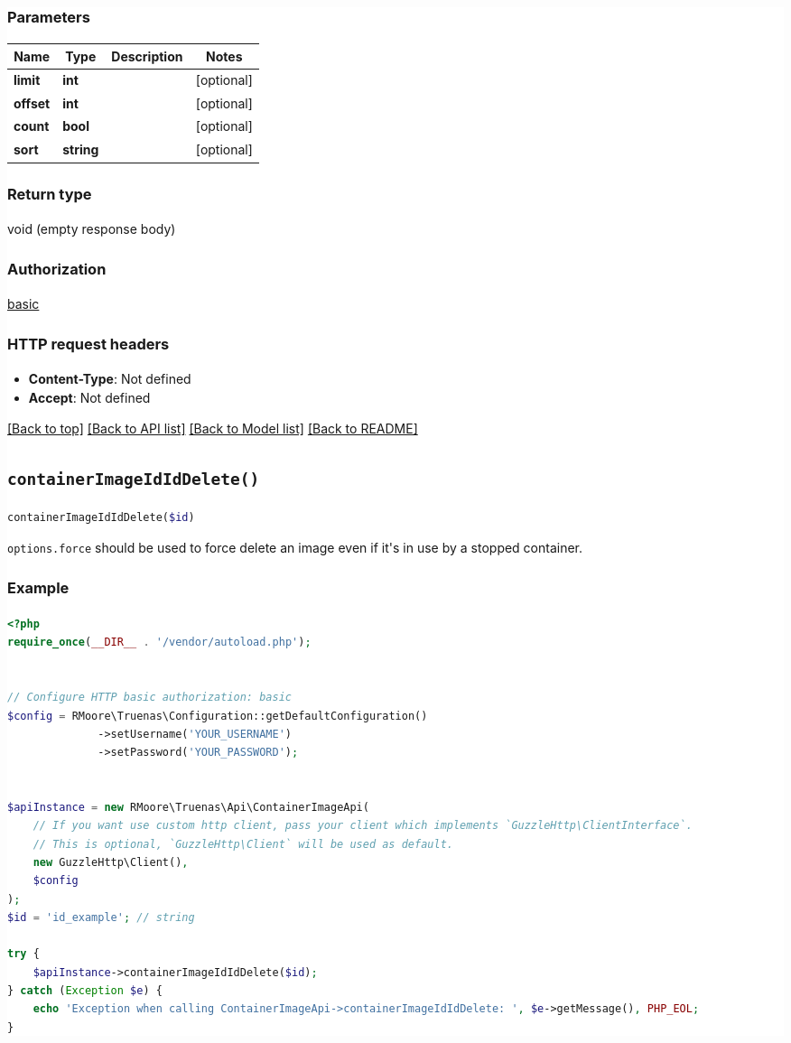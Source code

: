 ### Parameters

Name | Type | Description  | Notes
------------- | ------------- | ------------- | -------------
 **limit** | **int**|  | [optional]
 **offset** | **int**|  | [optional]
 **count** | **bool**|  | [optional]
 **sort** | **string**|  | [optional]

### Return type

void (empty response body)

### Authorization

[basic](../../README.md#basic)

### HTTP request headers

- **Content-Type**: Not defined
- **Accept**: Not defined

[[Back to top]](#) [[Back to API list]](../../README.md#endpoints)
[[Back to Model list]](../../README.md#models)
[[Back to README]](../../README.md)

## `containerImageIdIdDelete()`

```php
containerImageIdIdDelete($id)
```



`options.force` should be used to force delete an image even if it's in use by a stopped container.

### Example

```php
<?php
require_once(__DIR__ . '/vendor/autoload.php');


// Configure HTTP basic authorization: basic
$config = RMoore\Truenas\Configuration::getDefaultConfiguration()
              ->setUsername('YOUR_USERNAME')
              ->setPassword('YOUR_PASSWORD');


$apiInstance = new RMoore\Truenas\Api\ContainerImageApi(
    // If you want use custom http client, pass your client which implements `GuzzleHttp\ClientInterface`.
    // This is optional, `GuzzleHttp\Client` will be used as default.
    new GuzzleHttp\Client(),
    $config
);
$id = 'id_example'; // string

try {
    $apiInstance->containerImageIdIdDelete($id);
} catch (Exception $e) {
    echo 'Exception when calling ContainerImageApi->containerImageIdIdDelete: ', $e->getMessage(), PHP_EOL;
}
```
